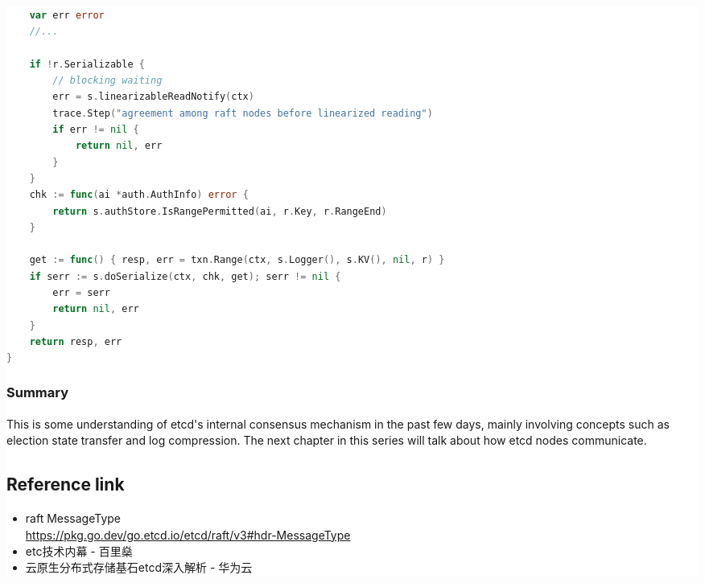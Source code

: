 ```go
	var err error
	//...

	if !r.Serializable {
		// blocking waiting
		err = s.linearizableReadNotify(ctx)
		trace.Step("agreement among raft nodes before linearized reading")
		if err != nil {
			return nil, err
		}
	}
	chk := func(ai *auth.AuthInfo) error {
		return s.authStore.IsRangePermitted(ai, r.Key, r.RangeEnd)
	}

	get := func() { resp, err = txn.Range(ctx, s.Logger(), s.KV(), nil, r) }
	if serr := s.doSerialize(ctx, chk, get); serr != nil {
		err = serr
		return nil, err
	}
	return resp, err
}
```

### Summary
This is some understanding of etcd's internal consensus mechanism in the past few days, mainly involving concepts such as election state transfer and log compression. The next chapter in this series will talk about how etcd nodes communicate.
## Reference link
- raft MessageType  
https://pkg.go.dev/go.etcd.io/etcd/raft/v3#hdr-MessageType
- etc技术内幕 - 百里燊
- 云原生分布式存储基石etcd深入解析 - 华为云
